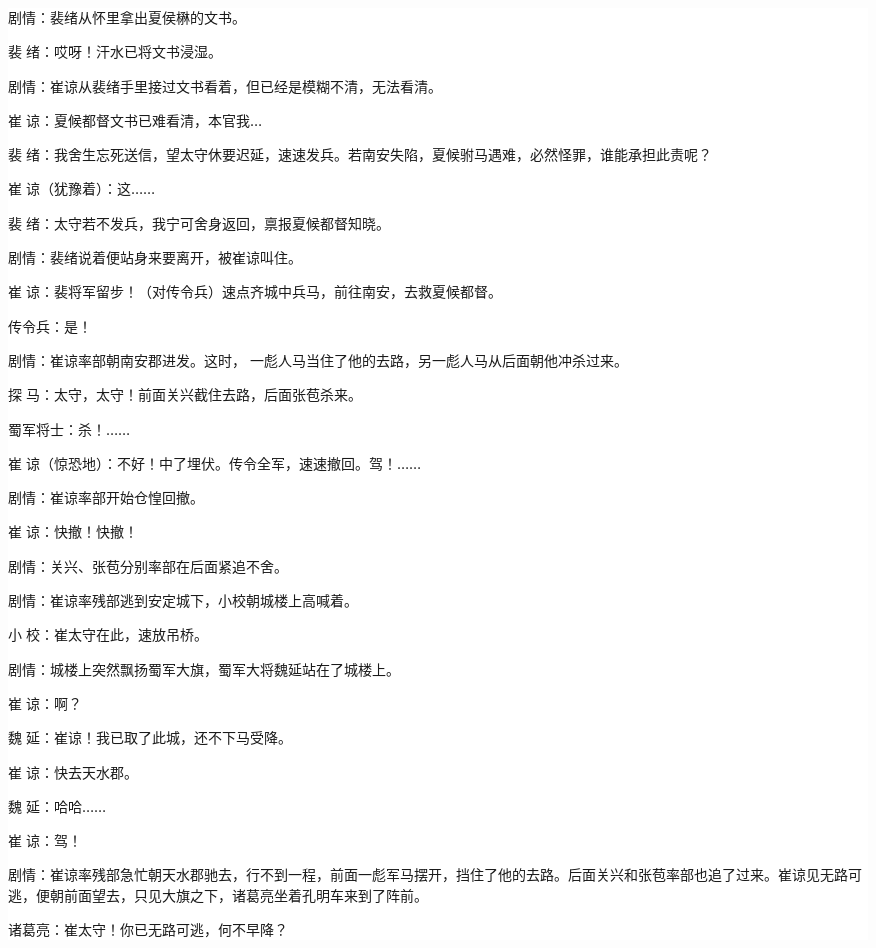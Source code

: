 剧情：裴绪从怀里拿出夏侯楙的文书。

裴 绪：哎呀！汗水已将文书浸湿。

剧情：崔谅从裴绪手里接过文书看着，但已经是模糊不清，无法看清。

崔 谅：夏候都督文书已难看清，本官我…

裴 绪：我舍生忘死送信，望太守休要迟延，速速发兵。若南安失陷，夏候驸马遇难，必然怪罪，谁能承担此责呢？

崔 谅（犹豫着）：这……

裴 绪：太守若不发兵，我宁可舍身返回，禀报夏候都督知晓。

剧情：裴绪说着便站身来要离开，被崔谅叫住。

崔 谅：裴将军留步！（对传令兵）速点齐城中兵马，前往南安，去救夏候都督。

传令兵：是！

剧情：崔谅率部朝南安郡进发。这时， 一彪人马当住了他的去路，另一彪人马从后面朝他冲杀过来。

探 马：太守，太守！前面关兴截住去路，后面张苞杀来。

蜀军将士：杀！……

崔 谅（惊恐地）：不好！中了埋伏。传令全军，速速撤回。驾！……

剧情：崔谅率部开始仓惶回撤。

崔 谅：快撤！快撤！

剧情：关兴、张苞分别率部在后面紧追不舍。

剧情：崔谅率残部逃到安定城下，小校朝城楼上高喊着。

小 校：崔太守在此，速放吊桥。

剧情：城楼上突然飘扬蜀军大旗，蜀军大将魏延站在了城楼上。

崔 谅：啊？

魏 延：崔谅！我已取了此城，还不下马受降。

崔 谅：快去天水郡。

魏 延：哈哈……

崔 谅：驾！

剧情：崔谅率残部急忙朝天水郡驰去，行不到一程，前面一彪军马摆开，挡住了他的去路。后面关兴和张苞率部也追了过来。崔谅见无路可逃，便朝前面望去，只见大旗之下，诸葛亮坐着孔明车来到了阵前。

诸葛亮：崔太守！你已无路可逃，何不早降？
